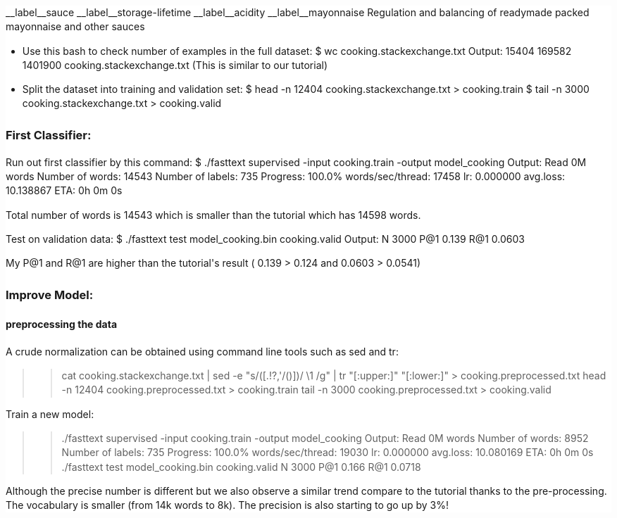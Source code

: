 __label__sauce __label__storage-lifetime __label__acidity __label__mayonnaise Regulation and balancing of readymade packed mayonnaise and other sauces

- Use this bash to check number of examples in the full dataset: 
$ wc cooking.stackexchange.txt
Output: 15404  169582 1401900 cooking.stackexchange.txt
(This is similar to our tutorial)

- Split the dataset into training and validation set: 
$ head -n 12404 cooking.stackexchange.txt > cooking.train
$ tail -n 3000 cooking.stackexchange.txt > cooking.valid

### First Classifier: 
Run out first classifier by this command: 
$ ./fasttext supervised -input cooking.train -output model_cooking
Output: 
Read 0M words
Number of words:  14543
Number of labels: 735
Progress: 100.0% words/sec/thread:   17458 lr:  0.000000 avg.loss: 10.138867 ETA:   0h 0m 0s

Total number of words is 14543 which is smaller than the tutorial which has 14598 words. 

Test on validation data:
$ ./fasttext test model_cooking.bin cooking.valid
Output: 
N       3000
P@1     0.139
R@1     0.0603

My P@1 and R@1  are higher than the tutorial's result ( 0.139 > 0.124 and  0.0603 > 0.0541)

### Improve Model: 

#### preprocessing the data
A crude normalization can be obtained using command line tools such as sed and tr:
>> cat cooking.stackexchange.txt | sed -e "s/\([.\!?,'/()]\)/ \1 /g" | tr "[:upper:]" "[:lower:]" > cooking.preprocessed.txt
>> head -n 12404 cooking.preprocessed.txt > cooking.train
>> tail -n 3000 cooking.preprocessed.txt > cooking.valid

Train a new model: 
>> ./fasttext supervised -input cooking.train -output model_cooking
Output: 
Read 0M words
Number of words:  8952
Number of labels: 735
Progress: 100.0% words/sec/thread:   19030 lr:  0.000000 avg.loss: 10.080169 ETA:   0h 0m 0s
>> ./fasttext test model_cooking.bin cooking.valid
N       3000
P@1     0.166
R@1     0.0718

Although the precise number is different but we also observe a similar trend compare to the tutorial thanks to the pre-processing. The vocabulary is smaller (from 14k words to 8k). The precision is also starting to go up by 3%!
